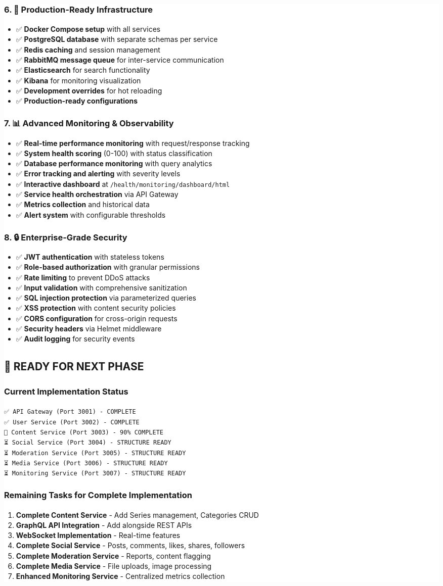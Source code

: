 ### **6. 🐳 Production-Ready Infrastructure**

- ✅ **Docker Compose setup** with all services
- ✅ **PostgreSQL database** with separate schemas per service
- ✅ **Redis caching** and session management
- ✅ **RabbitMQ message queue** for inter-service communication
- ✅ **Elasticsearch** for search functionality
- ✅ **Kibana** for monitoring visualization
- ✅ **Development overrides** for hot reloading
- ✅ **Production-ready configurations**

### **7. 📊 Advanced Monitoring & Observability**

- ✅ **Real-time performance monitoring** with request/response tracking
- ✅ **System health scoring** (0-100) with status classification
- ✅ **Database performance monitoring** with query analytics
- ✅ **Error tracking and alerting** with severity levels
- ✅ **Interactive dashboard** at `/health/monitoring/dashboard/html`
- ✅ **Service health orchestration** via API Gateway
- ✅ **Metrics collection** and historical data
- ✅ **Alert system** with configurable thresholds

### **8. 🔒 Enterprise-Grade Security**

- ✅ **JWT authentication** with stateless tokens
- ✅ **Role-based authorization** with granular permissions
- ✅ **Rate limiting** to prevent DDoS attacks
- ✅ **Input validation** with comprehensive sanitization
- ✅ **SQL injection protection** via parameterized queries
- ✅ **XSS protection** with content security policies
- ✅ **CORS configuration** for cross-origin requests
- ✅ **Security headers** via Helmet middleware
- ✅ **Audit logging** for security events

## 🚀 **READY FOR NEXT PHASE**

### **Current Implementation Status**

```
✅ API Gateway (Port 3001) - COMPLETE
✅ User Service (Port 3002) - COMPLETE
🔄 Content Service (Port 3003) - 90% COMPLETE
⏳ Social Service (Port 3004) - STRUCTURE READY
⏳ Moderation Service (Port 3005) - STRUCTURE READY
⏳ Media Service (Port 3006) - STRUCTURE READY
⏳ Monitoring Service (Port 3007) - STRUCTURE READY
```

### **Remaining Tasks for Complete Implementation**

1. **Complete Content Service** - Add Series management, Categories CRUD
2. **GraphQL API Integration** - Add alongside REST APIs
3. **WebSocket Implementation** - Real-time features
4. **Complete Social Service** - Posts, comments, likes, shares, followers
5. **Complete Moderation Service** - Reports, content flagging
6. **Complete Media Service** - File uploads, image processing
7. **Enhanced Monitoring Service** - Centralized metrics collection
